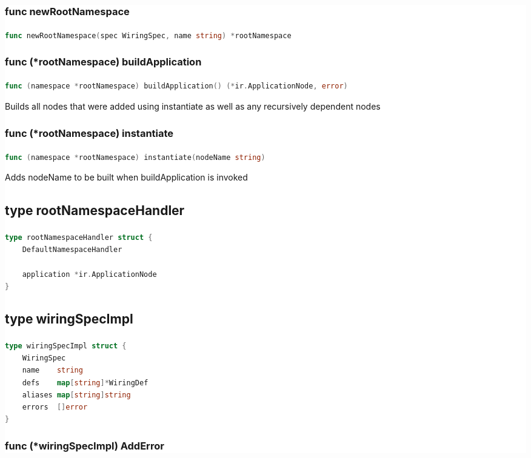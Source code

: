<a name="newRootNamespace"></a>
### func newRootNamespace

```go
func newRootNamespace(spec WiringSpec, name string) *rootNamespace
```



<a name="rootNamespace.buildApplication"></a>
### func \(\*rootNamespace\) buildApplication

```go
func (namespace *rootNamespace) buildApplication() (*ir.ApplicationNode, error)
```

Builds all nodes that were added using instantiate as well as any recursively dependent nodes

<a name="rootNamespace.instantiate"></a>
### func \(\*rootNamespace\) instantiate

```go
func (namespace *rootNamespace) instantiate(nodeName string)
```

Adds nodeName to be built when buildApplication is invoked

<a name="rootNamespaceHandler"></a>
## type rootNamespaceHandler



```go
type rootNamespaceHandler struct {
    DefaultNamespaceHandler

    application *ir.ApplicationNode
}
```

<a name="wiringSpecImpl"></a>
## type wiringSpecImpl



```go
type wiringSpecImpl struct {
    WiringSpec
    name    string
    defs    map[string]*WiringDef
    aliases map[string]string
    errors  []error
}
```

<a name="wiringSpecImpl.AddError"></a>
### func \(\*wiringSpecImpl\) AddError
